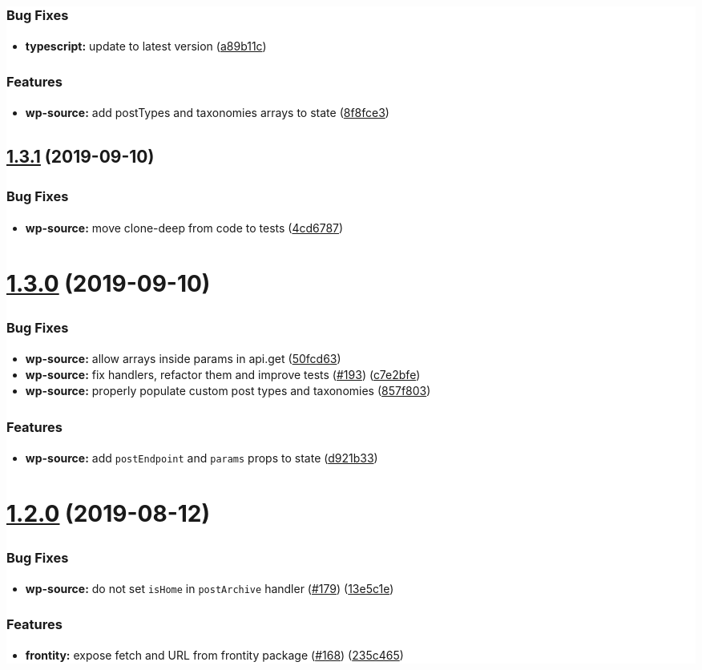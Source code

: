### Bug Fixes

- **typescript:** update to latest version ([a89b11c](https://github.com/frontity/frontity/commit/a89b11c))

### Features

- **wp-source:** add postTypes and taxonomies arrays to state ([8f8fce3](https://github.com/frontity/frontity/commit/8f8fce3))

## [1.3.1](https://github.com/frontity/frontity/compare/@frontity/wp-source@1.3.0...@frontity/wp-source@1.3.1) (2019-09-10)

### Bug Fixes

- **wp-source:** move clone-deep from code to tests ([4cd6787](https://github.com/frontity/frontity/commit/4cd6787))

# [1.3.0](https://github.com/frontity/frontity/compare/@frontity/wp-source@1.2.0...@frontity/wp-source@1.3.0) (2019-09-10)

### Bug Fixes

- **wp-source:** allow arrays inside params in api.get ([50fcd63](https://github.com/frontity/frontity/commit/50fcd63))
- **wp-source:** fix handlers, refactor them and improve tests ([#193](https://github.com/frontity/frontity/issues/193)) ([c7e2bfe](https://github.com/frontity/frontity/commit/c7e2bfe))
- **wp-source:** properly populate custom post types and taxonomies ([857f803](https://github.com/frontity/frontity/commit/857f803))

### Features

- **wp-source:** add `postEndpoint` and `params` props to state ([d921b33](https://github.com/frontity/frontity/commit/d921b33))

# [1.2.0](https://github.com/frontity/frontity/compare/@frontity/wp-source@1.1.8...@frontity/wp-source@1.2.0) (2019-08-12)

### Bug Fixes

- **wp-source:** do not set `isHome` in `postArchive` handler ([#179](https://github.com/frontity/frontity/issues/179)) ([13e5c1e](https://github.com/frontity/frontity/commit/13e5c1e))

### Features

- **frontity:** expose fetch and URL from frontity package ([#168](https://github.com/frontity/frontity/issues/168)) ([235c465](https://github.com/frontity/frontity/commit/235c465))
